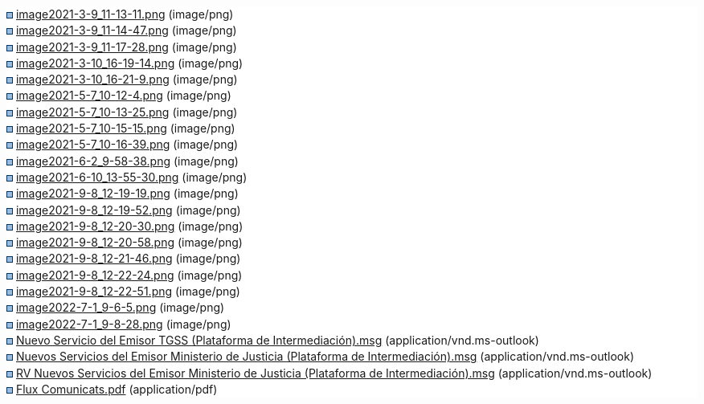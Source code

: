 ![](images/icons/bullet_blue.gif) [image2021-3-9\_11-13-11.png](attachments/26313472/41521922.png) (image/png)  
![](images/icons/bullet_blue.gif) [image2021-3-9\_11-14-47.png](attachments/26313472/41521923.png) (image/png)  
![](images/icons/bullet_blue.gif) [image2021-3-9\_11-17-28.png](attachments/26313472/41521924.png) (image/png)  
![](images/icons/bullet_blue.gif) [image2021-3-10\_16-19-14.png](attachments/26313472/41521946.png) (image/png)  
![](images/icons/bullet_blue.gif) [image2021-3-10\_16-21-9.png](attachments/26313472/41521947.png) (image/png)  
![](images/icons/bullet_blue.gif) [image2021-5-7\_10-12-4.png](attachments/26313472/41522953.png) (image/png)  
![](images/icons/bullet_blue.gif) [image2021-5-7\_10-13-25.png](attachments/26313472/41522954.png) (image/png)  
![](images/icons/bullet_blue.gif) [image2021-5-7\_10-15-15.png](attachments/26313472/41522955.png) (image/png)  
![](images/icons/bullet_blue.gif) [image2021-5-7\_10-16-39.png](attachments/26313472/41522956.png) (image/png)  
![](images/icons/bullet_blue.gif) [image2021-6-2\_9-58-38.png](attachments/26313472/41523424.png) (image/png)  
![](images/icons/bullet_blue.gif) [image2021-6-10\_13-55-30.png](attachments/26313472/41523561.png) (image/png)  
![](images/icons/bullet_blue.gif) [image2021-9-8\_12-19-19.png](attachments/26313472/61931569.png) (image/png)  
![](images/icons/bullet_blue.gif) [image2021-9-8\_12-19-52.png](attachments/26313472/61931570.png) (image/png)  
![](images/icons/bullet_blue.gif) [image2021-9-8\_12-20-30.png](attachments/26313472/61931571.png) (image/png)  
![](images/icons/bullet_blue.gif) [image2021-9-8\_12-20-58.png](attachments/26313472/61931572.png) (image/png)  
![](images/icons/bullet_blue.gif) [image2021-9-8\_12-21-46.png](attachments/26313472/61931573.png) (image/png)  
![](images/icons/bullet_blue.gif) [image2021-9-8\_12-22-24.png](attachments/26313472/61931574.png) (image/png)  
![](images/icons/bullet_blue.gif) [image2021-9-8\_12-22-51.png](attachments/26313472/61931575.png) (image/png)  
![](images/icons/bullet_blue.gif) [image2022-7-1\_9-6-5.png](attachments/26313472/64981931.png) (image/png)  
![](images/icons/bullet_blue.gif) [image2022-7-1\_9-8-28.png](attachments/26313472/64981932.png) (image/png)  
![](images/icons/bullet_blue.gif) [Nuevo Servicio del Emisor TGSS (Plataforma de Intermediación).msg](attachments/26313472/81855175.msg) (application/vnd.ms-outlook)  
![](images/icons/bullet_blue.gif) [Nuevos Servicios del Emisor Ministerio de Justicia (Plataforma de Intermediación).msg](attachments/26313472/81855176.msg) (application/vnd.ms-outlook)  
![](images/icons/bullet_blue.gif) [RV Nuevos Servicios del Emisor Ministerio de Justicia (Plataforma de Intermediación).msg](attachments/26313472/81855177.msg) (application/vnd.ms-outlook)  
![](images/icons/bullet_blue.gif) [Flux Comunicats.pdf](attachments/26313472/81855511.pdf) (application/pdf)  
